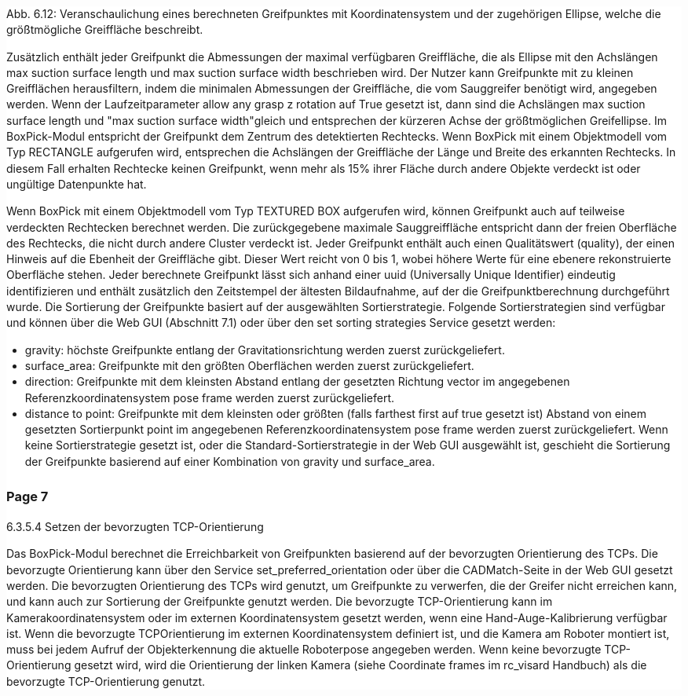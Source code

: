 Abb. 6.12: Veranschaulichung eines berechneten Greifpunktes mit Koordinatensystem und der zugehörigen Ellipse, welche die größtmögliche Greiffläche beschreibt.

Zusätzlich enthält jeder Greifpunkt die Abmessungen der maximal verfügbaren Greiffläche, die als Ellipse mit den Achslängen max suction surface length und max suction surface width beschrieben wird. Der Nutzer kann Greifpunkte mit zu kleinen Greifflächen herausfiltern, indem die minimalen Abmessungen der Greiffläche, die vom Sauggreifer benötigt wird, angegeben werden. Wenn der Laufzeitparameter allow any grasp z rotation auf True gesetzt ist, dann sind die Achslängen max suction surface length und "max suction surface width"gleich und entsprechen der kürzeren Achse der größtmöglichen Greifellipse.
Im BoxPick-Modul entspricht der Greifpunkt dem Zentrum des detektierten Rechtecks. Wenn BoxPick mit einem Objektmodell vom Typ RECTANGLE aufgerufen wird, entsprechen die Achslängen der Greiffläche der Länge und Breite des erkannten Rechtecks. In diesem Fall erhalten Rechtecke keinen Greifpunkt, wenn mehr als 15\% ihrer Fläche durch andere Objekte verdeckt ist oder ungültige Datenpunkte hat.

Wenn BoxPick mit einem Objektmodell vom Typ TEXTURED BOX aufgerufen wird, können Greifpunkt auch auf teilweise verdeckten Rechtecken berechnet werden. Die zurückgegebene maximale Sauggreiffläche entspricht dann der freien Oberfläche des Rechtecks, die nicht durch andere Cluster verdeckt ist.
Jeder Greifpunkt enthält auch einen Qualitätswert (quality), der einen Hinweis auf die Ebenheit der Greiffläche gibt. Dieser Wert reicht von 0 bis 1, wobei höhere Werte für eine ebenere rekonstruierte Oberfläche stehen.
Jeder berechnete Greifpunkt lässt sich anhand einer uuid (Universally Unique Identifier) eindeutig identifizieren und enthält zusätzlich den Zeitstempel der ältesten Bildaufnahme, auf der die Greifpunktberechnung durchgeführt wurde.
Die Sortierung der Greifpunkte basiert auf der ausgewählten Sortierstrategie. Folgende Sortierstrategien sind verfügbar und können über die Web GUI (Abschnitt 7.1) oder über den set sorting strategies Service gesetzt werden:

- gravity: höchste Greifpunkte entlang der Gravitationsrichtung werden zuerst zurückgeliefert.
- surface_area: Greifpunkte mit den größten Oberflächen werden zuerst zurückgeliefert.
- direction: Greifpunkte mit dem kleinsten Abstand entlang der gesetzten Richtung vector im angegebenen Referenzkoordinatensystem pose frame werden zuerst zurückgeliefert.
- distance to point: Greifpunkte mit dem kleinsten oder größten (falls farthest first auf true gesetzt ist) Abstand von einem gesetzten Sortierpunkt point im angegebenen Referenzkoordinatensystem pose frame werden zuerst zurückgeliefert.
Wenn keine Sortierstrategie gesetzt ist, oder die Standard-Sortierstrategie in der Web GUI ausgewählt ist, geschieht die Sortierung der Greifpunkte basierend auf einer Kombination von gravity und surface_area.

### Page 7
 6.3.5.4 Setzen der bevorzugten TCP-Orientierung 

Das BoxPick-Modul berechnet die Erreichbarkeit von Greifpunkten basierend auf der bevorzugten Orientierung des TCPs. Die bevorzugte Orientierung kann über den Service set_preferred_orientation oder über die CADMatch-Seite in der Web GUI gesetzt werden. Die bevorzugten Orientierung des TCPs wird genutzt, um Greifpunkte zu verwerfen, die der Greifer nicht erreichen kann, und kann auch zur Sortierung der Greifpunkte genutzt werden.
Die bevorzugte TCP-Orientierung kann im Kamerakoordinatensystem oder im externen Koordinatensystem gesetzt werden, wenn eine Hand-Auge-Kalibrierung verfügbar ist. Wenn die bevorzugte TCPOrientierung im externen Koordinatensystem definiert ist, und die Kamera am Roboter montiert ist, muss bei jedem Aufruf der Objekterkennung die aktuelle Roboterpose angegeben werden. Wenn keine bevorzugte TCP-Orientierung gesetzt wird, wird die Orientierung der linken Kamera (siehe Coordinate frames im rc_visard Handbuch) als die bevorzugte TCP-Orientierung genutzt.
